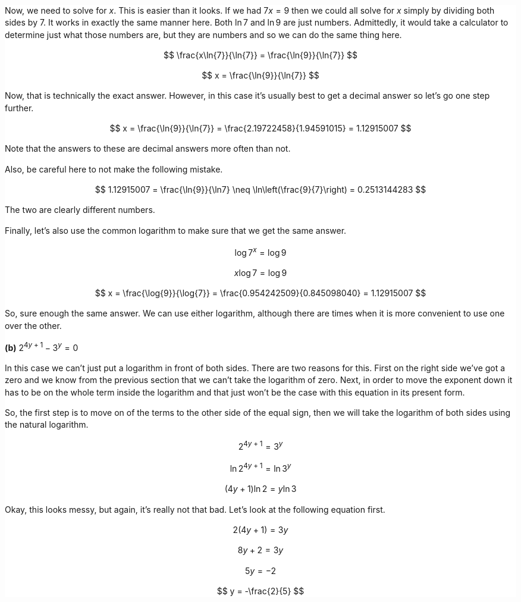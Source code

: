 Now, we need to solve for $x$. This is easier than it looks. If we had $7x = 9$
then we could all solve for $x$ simply by dividing both sides by 7. It works in
exactly the same manner here. Both $\ln{7}$ and $\ln{9}$ are just numbers.
Admittedly, it would take a calculator to determine just what those numbers are,
but they are numbers and so we can do the same thing here.

$$ \frac{x\ln{7}}{\ln{7}} = \frac{\ln{9}}{\ln{7}} $$

$$ x = \frac{\ln{9}}{\ln{7}} $$

Now, that is technically the exact answer. However, in this case it’s usually
best to get a decimal answer so let’s go one step further.

$$ x = \frac{\ln{9}}{\ln{7}} = \frac{2.19722458}{1.94591015} = 1.12915007 $$

Note that the answers to these are decimal answers more often than not.

Also, be careful here to not make the following mistake.

$$ 1.12915007 = \frac{\ln{9}}{\ln7} \neq \ln\left(\frac{9}{7}\right) = 0.2513144283 $$

The two are clearly different numbers.

Finally, let’s also use the common logarithm to make sure that we get the same
answer.

$$ \log{7^x} = \log{9} $$

$$ x\log{7} = \log{9} $$

$$ x = \frac{\log{9}}{\log{7}} = \frac{0.954242509}{0.845098040} = 1.12915007 $$

So, sure enough the same answer. We can use either logarithm, although there are
times when it is more convenient to use one over the other.

**(b)** $2^{4y + 1} - 3^y = 0$

In this case we can’t just put a logarithm in front of both sides. There are two
reasons for this. First on the right side we’ve got a zero and we know from the
previous section that we can’t take the logarithm of zero. Next, in order to
move the exponent down it has to be on the whole term inside the logarithm and
that just won’t be the case with this equation in its present form.

So, the first step is to move on of the terms to the other side of the equal
sign, then we will take the logarithm of both sides using the natural logarithm.

$$ 2^{4y + 1} = 3^y $$

$$ \ln{2^{4y + 1}} = \ln{3^y} $$

$$ (4y + 1)\ln{2} = y\ln{3} $$

Okay, this looks messy, but again, it’s really not that bad. Let’s look at the
following equation first.

$$ 2(4y + 1) = 3y $$

$$ 8y + 2 = 3y $$

$$ 5y = -2 $$

$$ y = -\frac{2}{5} $$
